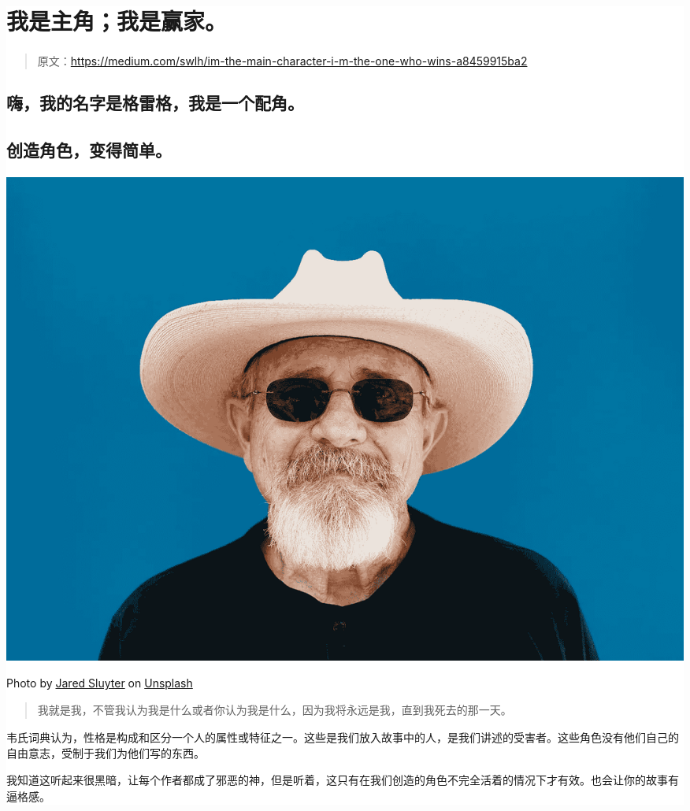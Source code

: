 # 我是主角；我是赢家。

> 原文：<https://medium.com/swlh/im-the-main-character-i-m-the-one-who-wins-a8459915ba2>

## 嗨，我的名字是格雷格，我是一个配角。

## 创造角色，变得简单。

![](img/9e7a6e8f8e03ccb4eb7fd9cfa6289484.png)

Photo by [Jared Sluyter](https://unsplash.com/@jaredsluyter?utm_source=unsplash&utm_medium=referral&utm_content=creditCopyText) on [Unsplash](https://unsplash.com/search/photos/old-man?utm_source=unsplash&utm_medium=referral&utm_content=creditCopyText)

> 我就是我，不管我认为我是什么或者你认为我是什么，因为我将永远是我，直到我死去的那一天。

韦氏词典认为，性格是构成和区分一个人的属性或特征之一。这些是我们放入故事中的人，是我们讲述的受害者。这些角色没有他们自己的自由意志，受制于我们为他们写的东西。

我知道这听起来很黑暗，让每个作者都成了邪恶的神，但是听着，这只有在我们创造的角色不完全活着的情况下才有效。也会让你的故事有逼格感。
